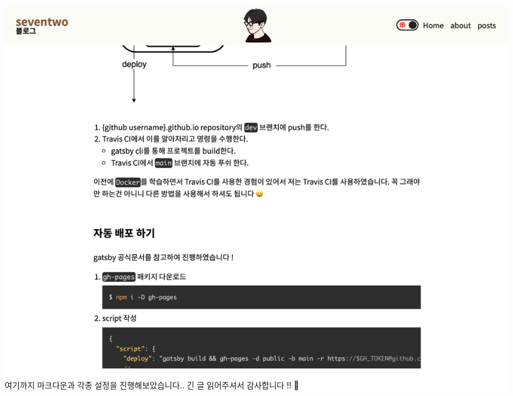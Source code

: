 ![gatsby-markdown](assets/images/02_gatsby_blog/gatsby-markdown.png)

여기까지 마크다운과 각종 설정을 진행해보았습니다.. 긴 글 읽어주셔서 감사합니다 !! 🥰